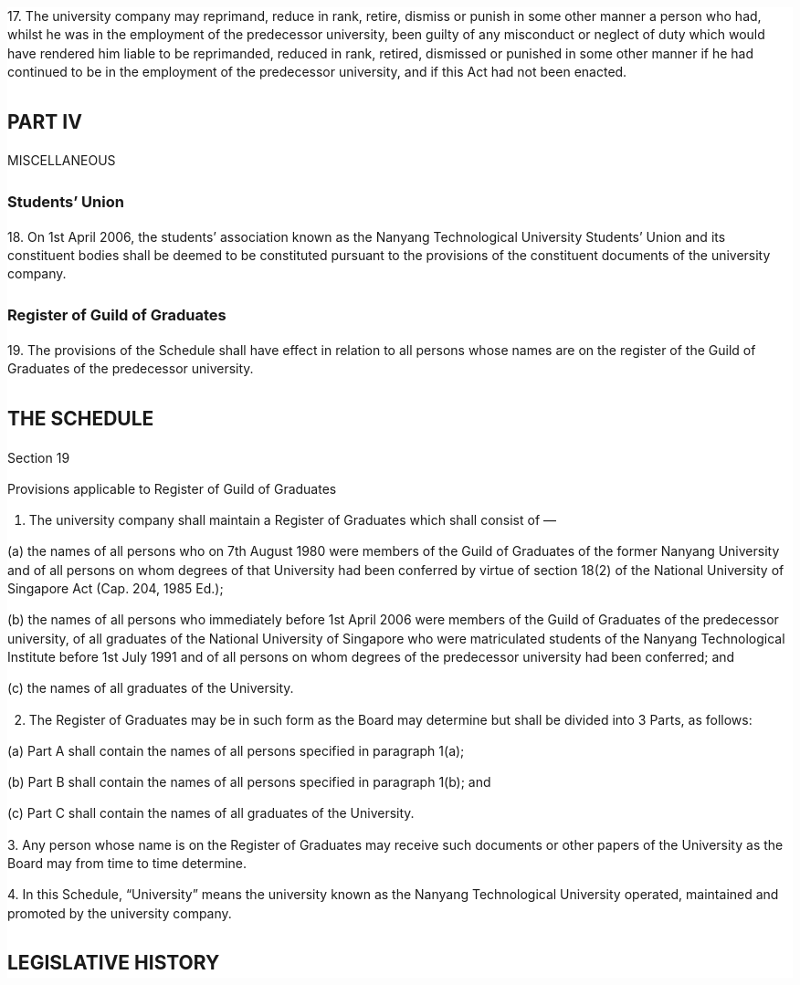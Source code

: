 17\. The university company may reprimand, reduce in rank, retire, dismiss or punish in some other manner a person who had, whilst he was in the employment of the predecessor university, been guilty of any misconduct or neglect of duty which would have rendered him liable to be reprimanded, reduced in rank, retired, dismissed or punished in some other manner if he had continued to be in the employment of the predecessor university, and if this Act had not been enacted.

## PART IV

MISCELLANEOUS

### Students’ Union

18\. On 1st April 2006, the students’ association known as the Nanyang Technological University Students’ Union and its constituent bodies shall be deemed to be constituted pursuant to the provisions of the constituent documents of the university company.

### Register of Guild of Graduates

19\. The provisions of the Schedule shall have effect in relation to all persons whose names are on the register of the Guild of Graduates of the predecessor university.

## THE SCHEDULE

Section 19

Provisions applicable to Register of Guild of Graduates

1. The university company shall maintain a Register of Graduates which shall consist of —

(a) the names of all persons who on 7th August 1980 were members of the Guild of Graduates of the former Nanyang University and of all persons on whom degrees of that University had been conferred by virtue of section 18(2) of the National University of Singapore Act (Cap. 204, 1985 Ed.);

(b) the names of all persons who immediately before 1st April 2006 were members of the Guild of Graduates of the predecessor university, of all graduates of the National University of Singapore who were matriculated students of the Nanyang Technological Institute before 1st July 1991 and of all persons on whom degrees of the predecessor university had been conferred; and

(c) the names of all graduates of the University.

2. The Register of Graduates may be in such form as the Board may determine but shall be divided into 3 Parts, as follows:

(a) Part A shall contain the names of all persons specified in paragraph 1(a);

(b) Part B shall contain the names of all persons specified in paragraph 1(b); and

(c) Part C shall contain the names of all graduates of the University.

3\. Any person whose name is on the Register of Graduates may receive such documents or other papers of the University as the Board may from time to time determine.

4\. In this Schedule, “University” means the university known as the Nanyang Technological University operated, maintained and promoted by the university company.

## LEGISLATIVE HISTORY
